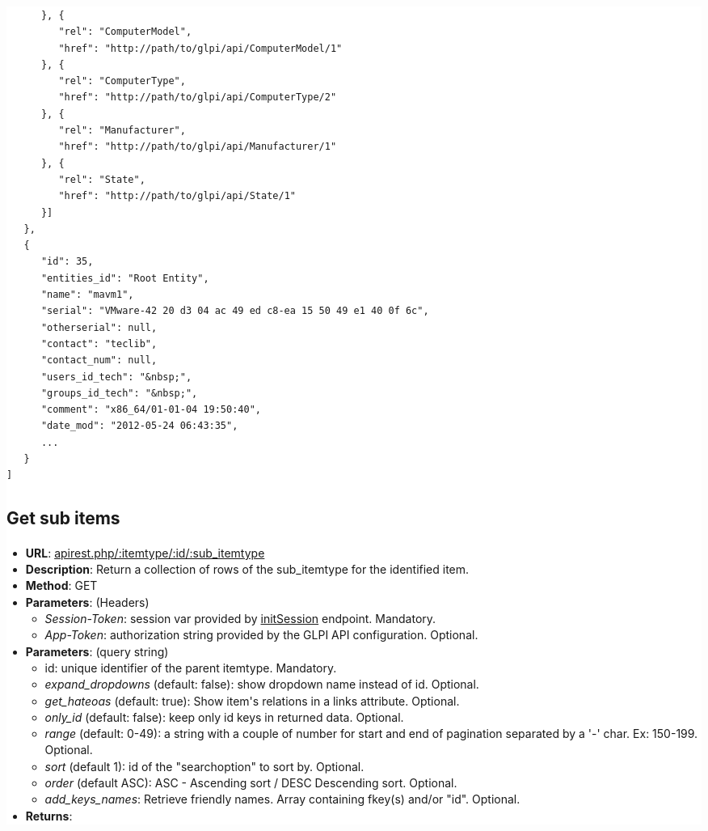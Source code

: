 ```
      }, {
         "rel": "ComputerModel",
         "href": "http://path/to/glpi/api/ComputerModel/1"
      }, {
         "rel": "ComputerType",
         "href": "http://path/to/glpi/api/ComputerType/2"
      }, {
         "rel": "Manufacturer",
         "href": "http://path/to/glpi/api/Manufacturer/1"
      }, {
         "rel": "State",
         "href": "http://path/to/glpi/api/State/1"
      }]
   },
   {
      "id": 35,
      "entities_id": "Root Entity",
      "name": "mavm1",
      "serial": "VMware-42 20 d3 04 ac 49 ed c8-ea 15 50 49 e1 40 0f 6c",
      "otherserial": null,
      "contact": "teclib",
      "contact_num": null,
      "users_id_tech": "&nbsp;",
      "groups_id_tech": "&nbsp;",
      "comment": "x86_64/01-01-04 19:50:40",
      "date_mod": "2012-05-24 06:43:35",
      ...
   }
]
```

Get sub items
-------------

*   **URL**: [apirest.php/:itemtype/:id/:sub\_itemtype](https://glpi.comercialarmin.com.py/apirest.php/User/2/Log?debug)
*   **Description**: Return a collection of rows of the sub\_itemtype for the identified item.
*   **Method**: GET
*   **Parameters**: (Headers)
    *   _Session-Token_: session var provided by [initSession](https://glpi.comercialarmin.com.py/apirest.php/#init-session) endpoint. Mandatory.
    *   _App-Token_: authorization string provided by the GLPI API configuration. Optional.
*   **Parameters**: (query string)
    *   id: unique identifier of the parent itemtype. Mandatory.
    *   _expand\_dropdowns_ (default: false): show dropdown name instead of id. Optional.
    *   _get\_hateoas_ (default: true): Show item's relations in a links attribute. Optional.
    *   _only\_id_ (default: false): keep only id keys in returned data. Optional.
    *   _range_ (default: 0-49): a string with a couple of number for start and end of pagination separated by a '-' char. Ex: 150-199. Optional.
    *   _sort_ (default 1): id of the "searchoption" to sort by. Optional.
    *   _order_ (default ASC): ASC - Ascending sort / DESC Descending sort. Optional.
    *   _add\_keys\_names_: Retrieve friendly names. Array containing fkey(s) and/or "id". Optional.
*   **Returns**:
    